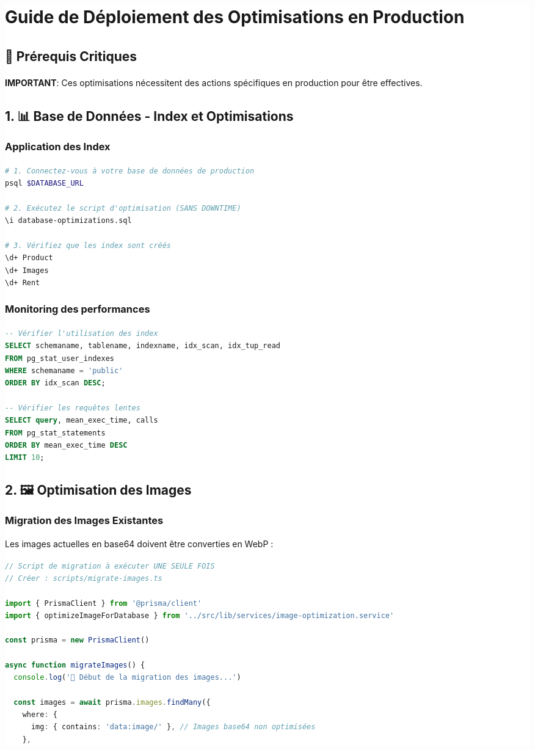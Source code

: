 # Guide de Déploiement des Optimisations en Production

## 🚨 Prérequis Critiques

**IMPORTANT**: Ces optimisations nécessitent des actions spécifiques en production pour être effectives.

## 1. 📊 Base de Données - Index et Optimisations

### Application des Index

```bash
# 1. Connectez-vous à votre base de données de production
psql $DATABASE_URL

# 2. Exécutez le script d'optimisation (SANS DOWNTIME)
\i database-optimizations.sql

# 3. Vérifiez que les index sont créés
\d+ Product
\d+ Images
\d+ Rent
```

### Monitoring des performances

```sql
-- Vérifier l'utilisation des index
SELECT schemaname, tablename, indexname, idx_scan, idx_tup_read
FROM pg_stat_user_indexes
WHERE schemaname = 'public'
ORDER BY idx_scan DESC;

-- Vérifier les requêtes lentes
SELECT query, mean_exec_time, calls
FROM pg_stat_statements
ORDER BY mean_exec_time DESC
LIMIT 10;
```

## 2. 🖼️ Optimisation des Images

### Migration des Images Existantes

Les images actuelles en base64 doivent être converties en WebP :

```typescript
// Script de migration à exécuter UNE SEULE FOIS
// Créer : scripts/migrate-images.ts

import { PrismaClient } from '@prisma/client'
import { optimizeImageForDatabase } from '../src/lib/services/image-optimization.service'

const prisma = new PrismaClient()

async function migrateImages() {
  console.log('🚀 Début de la migration des images...')

  const images = await prisma.images.findMany({
    where: {
      img: { contains: 'data:image/' }, // Images base64 non optimisées
    },
```